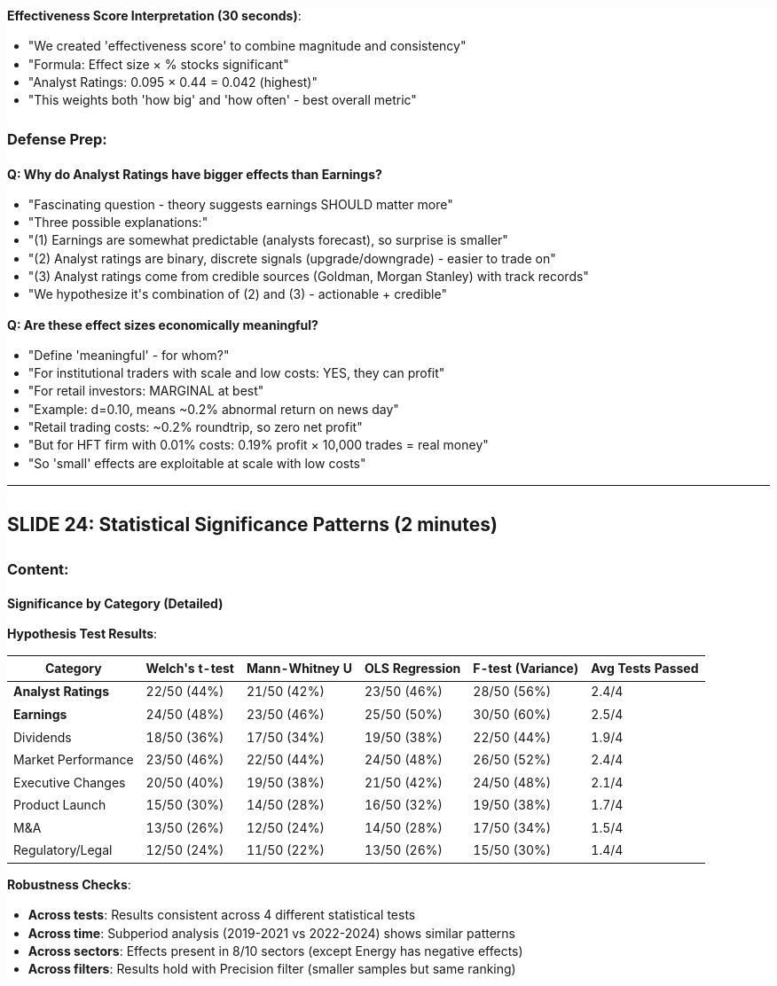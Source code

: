 **Effectiveness Score Interpretation (30 seconds)**:
- "We created 'effectiveness score' to combine magnitude and consistency"
- "Formula: Effect size × % stocks significant"
- "Analyst Ratings: 0.095 × 0.44 = 0.042 (highest)"
- "This weights both 'how big' and 'how often' - best overall metric"

### Defense Prep:
**Q: Why do Analyst Ratings have bigger effects than Earnings?**
- "Fascinating question - theory suggests earnings SHOULD matter more"
- "Three possible explanations:"
- "(1) Earnings are somewhat predictable (analysts forecast), so surprise is smaller"
- "(2) Analyst ratings are binary, discrete signals (upgrade/downgrade) - easier to trade on"
- "(3) Analyst ratings come from credible sources (Goldman, Morgan Stanley) with track records"
- "We hypothesize it's combination of (2) and (3) - actionable + credible"

**Q: Are these effect sizes economically meaningful?**
- "Define 'meaningful' - for whom?"
- "For institutional traders with scale and low costs: YES, they can profit"
- "For retail investors: MARGINAL at best"
- "Example: d=0.10, means ~0.2% abnormal return on news day"
- "Retail trading costs: ~0.2% roundtrip, so zero net profit"
- "But for HFT firm with 0.01% costs: 0.19% profit × 10,000 trades = real money"
- "So 'small' effects are exploitable at scale with low costs"

---

## SLIDE 24: Statistical Significance Patterns (2 minutes)

### Content:
**Significance by Category (Detailed)**

**Hypothesis Test Results**:

| Category | Welch's t-test | Mann-Whitney U | OLS Regression | F-test (Variance) | Avg Tests Passed |
|----------|----------------|----------------|----------------|-------------------|------------------|
| **Analyst Ratings** | 22/50 (44%) | 21/50 (42%) | 23/50 (46%) | 28/50 (56%) | 2.4/4 |
| **Earnings** | 24/50 (48%) | 23/50 (46%) | 25/50 (50%) | 30/50 (60%) | 2.5/4 |
| Dividends | 18/50 (36%) | 17/50 (34%) | 19/50 (38%) | 22/50 (44%) | 1.9/4 |
| Market Performance | 23/50 (46%) | 22/50 (44%) | 24/50 (48%) | 26/50 (52%) | 2.4/4 |
| Executive Changes | 20/50 (40%) | 19/50 (38%) | 21/50 (42%) | 24/50 (48%) | 2.1/4 |
| Product Launch | 15/50 (30%) | 14/50 (28%) | 16/50 (32%) | 19/50 (38%) | 1.7/4 |
| M&A | 13/50 (26%) | 12/50 (24%) | 14/50 (28%) | 17/50 (34%) | 1.5/4 |
| Regulatory/Legal | 12/50 (24%) | 11/50 (22%) | 13/50 (26%) | 15/50 (30%) | 1.4/4 |

**Robustness Checks**:
- **Across tests**: Results consistent across 4 different statistical tests
- **Across time**: Subperiod analysis (2019-2021 vs 2022-2024) shows similar patterns
- **Across sectors**: Effects present in 8/10 sectors (except Energy has negative effects)
- **Across filters**: Results hold with Precision filter (smaller samples but same ranking)
